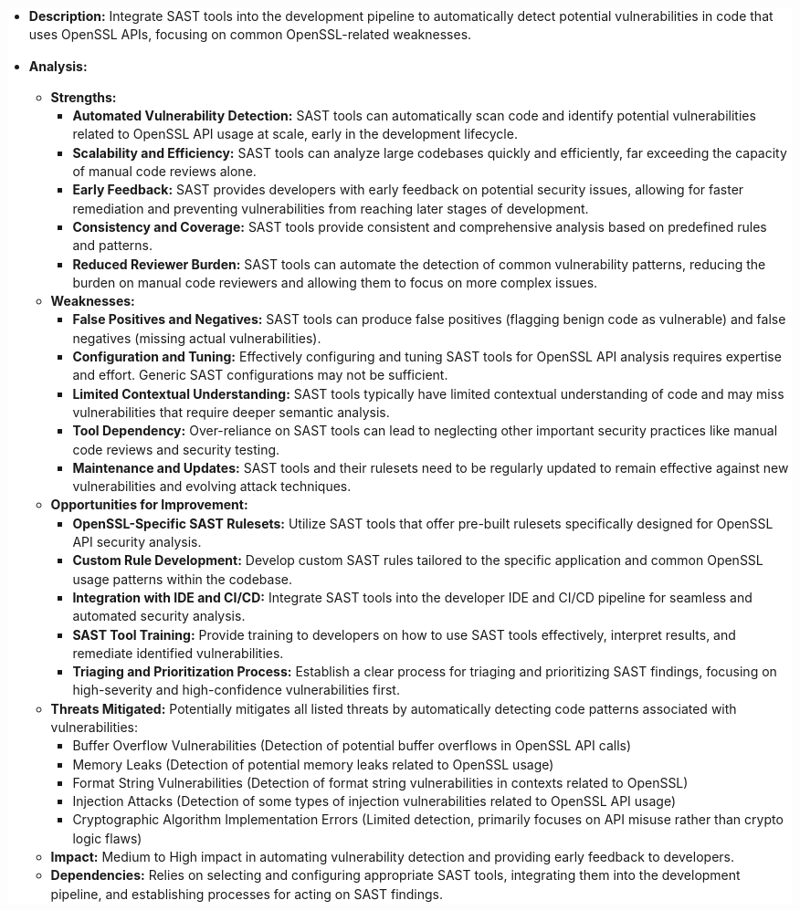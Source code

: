 *   **Description:** Integrate SAST tools into the development pipeline to automatically detect potential vulnerabilities in code that uses OpenSSL APIs, focusing on common OpenSSL-related weaknesses.

*   **Analysis:**
    *   **Strengths:**
        *   **Automated Vulnerability Detection:** SAST tools can automatically scan code and identify potential vulnerabilities related to OpenSSL API usage at scale, early in the development lifecycle.
        *   **Scalability and Efficiency:** SAST tools can analyze large codebases quickly and efficiently, far exceeding the capacity of manual code reviews alone.
        *   **Early Feedback:**  SAST provides developers with early feedback on potential security issues, allowing for faster remediation and preventing vulnerabilities from reaching later stages of development.
        *   **Consistency and Coverage:** SAST tools provide consistent and comprehensive analysis based on predefined rules and patterns.
        *   **Reduced Reviewer Burden:** SAST tools can automate the detection of common vulnerability patterns, reducing the burden on manual code reviewers and allowing them to focus on more complex issues.
    *   **Weaknesses:**
        *   **False Positives and Negatives:** SAST tools can produce false positives (flagging benign code as vulnerable) and false negatives (missing actual vulnerabilities).
        *   **Configuration and Tuning:**  Effectively configuring and tuning SAST tools for OpenSSL API analysis requires expertise and effort. Generic SAST configurations may not be sufficient.
        *   **Limited Contextual Understanding:** SAST tools typically have limited contextual understanding of code and may miss vulnerabilities that require deeper semantic analysis.
        *   **Tool Dependency:** Over-reliance on SAST tools can lead to neglecting other important security practices like manual code reviews and security testing.
        *   **Maintenance and Updates:** SAST tools and their rulesets need to be regularly updated to remain effective against new vulnerabilities and evolving attack techniques.
    *   **Opportunities for Improvement:**
        *   **OpenSSL-Specific SAST Rulesets:**  Utilize SAST tools that offer pre-built rulesets specifically designed for OpenSSL API security analysis.
        *   **Custom Rule Development:**  Develop custom SAST rules tailored to the specific application and common OpenSSL usage patterns within the codebase.
        *   **Integration with IDE and CI/CD:**  Integrate SAST tools into the developer IDE and CI/CD pipeline for seamless and automated security analysis.
        *   **SAST Tool Training:**  Provide training to developers on how to use SAST tools effectively, interpret results, and remediate identified vulnerabilities.
        *   **Triaging and Prioritization Process:**  Establish a clear process for triaging and prioritizing SAST findings, focusing on high-severity and high-confidence vulnerabilities first.
    *   **Threats Mitigated:**  Potentially mitigates all listed threats by automatically detecting code patterns associated with vulnerabilities:
        *   Buffer Overflow Vulnerabilities (Detection of potential buffer overflows in OpenSSL API calls)
        *   Memory Leaks (Detection of potential memory leaks related to OpenSSL usage)
        *   Format String Vulnerabilities (Detection of format string vulnerabilities in contexts related to OpenSSL)
        *   Injection Attacks (Detection of some types of injection vulnerabilities related to OpenSSL API usage)
        *   Cryptographic Algorithm Implementation Errors (Limited detection, primarily focuses on API misuse rather than crypto logic flaws)
    *   **Impact:** Medium to High impact in automating vulnerability detection and providing early feedback to developers.
    *   **Dependencies:** Relies on selecting and configuring appropriate SAST tools, integrating them into the development pipeline, and establishing processes for acting on SAST findings.
